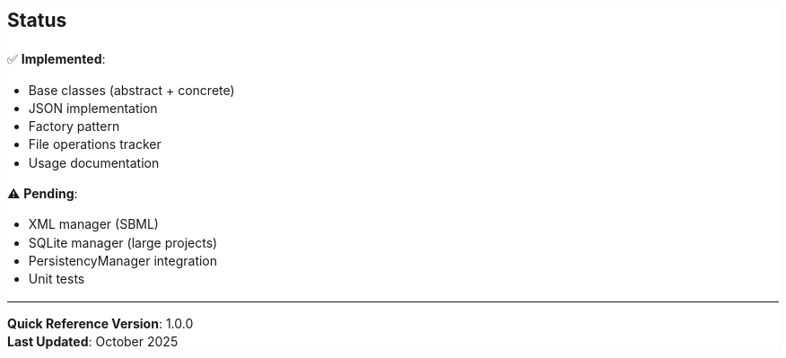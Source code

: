 ## Status

✅ **Implemented**:
- Base classes (abstract + concrete)
- JSON implementation
- Factory pattern
- File operations tracker
- Usage documentation

⚠️ **Pending**:
- XML manager (SBML)
- SQLite manager (large projects)
- PersistencyManager integration
- Unit tests

---

**Quick Reference Version**: 1.0.0  
**Last Updated**: October 2025
